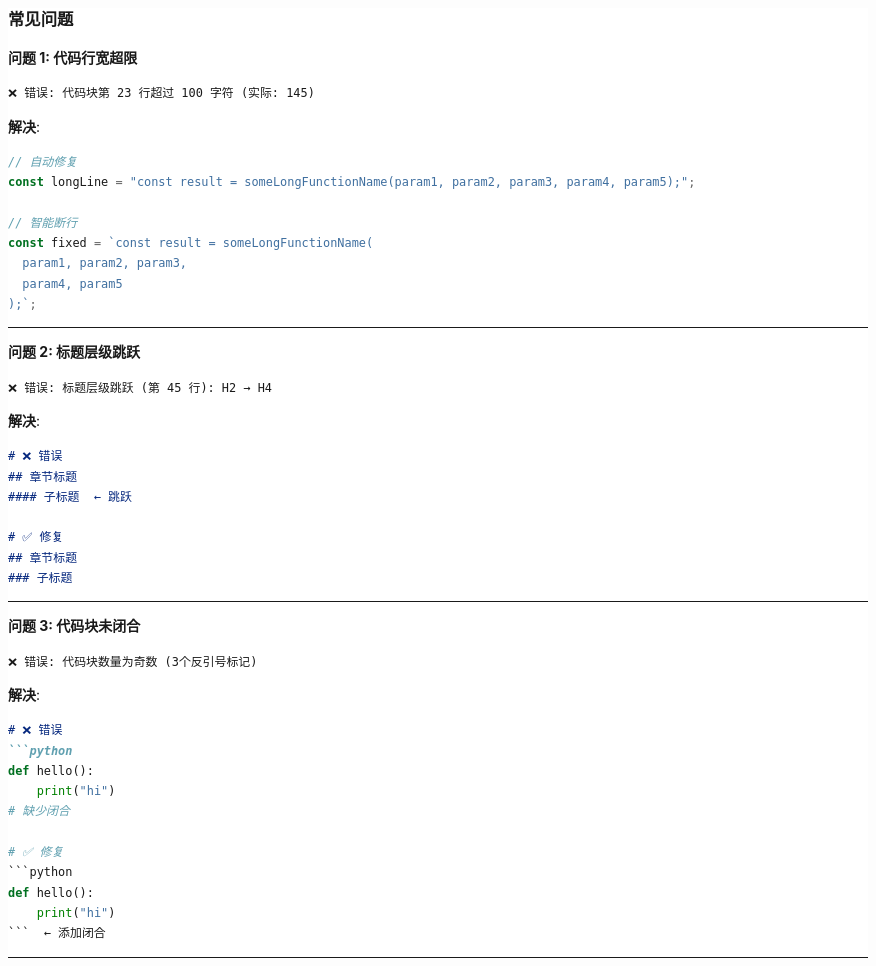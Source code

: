### 常见问题

**问题 1: 代码行宽超限**

```
❌ 错误: 代码块第 23 行超过 100 字符 (实际: 145)
```

**解决**:
```javascript
// 自动修复
const longLine = "const result = someLongFunctionName(param1, param2, param3, param4, param5);";

// 智能断行
const fixed = `const result = someLongFunctionName(
  param1, param2, param3,
  param4, param5
);`;
```

---

**问题 2: 标题层级跳跃**

```
❌ 错误: 标题层级跳跃 (第 45 行): H2 → H4
```

**解决**:
```markdown
# ❌ 错误
## 章节标题
#### 子标题  ← 跳跃

# ✅ 修复
## 章节标题
### 子标题
```

---

**问题 3: 代码块未闭合**

```
❌ 错误: 代码块数量为奇数 (3个反引号标记)
```

**解决**:
```markdown
# ❌ 错误
```python
def hello():
    print("hi")
# 缺少闭合

# ✅ 修复
```python
def hello():
    print("hi")
```  ← 添加闭合
```

---